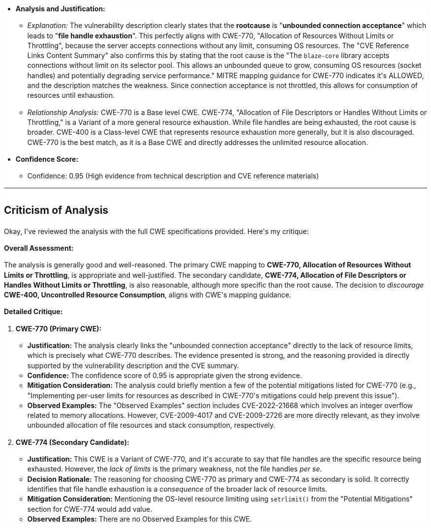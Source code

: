 - **Analysis and Justification:**  
  - *Explanation:* The vulnerability description clearly states that the **rootcause** is "**unbounded connection acceptance**" which leads to "**file handle exhaustion**". This perfectly aligns with CWE-770, "Allocation of Resources Without Limits or Throttling", because the server accepts connections without any limit, consuming OS resources. The "CVE Reference Links Content Summary" also confirms this by stating that the root cause is the "The `blaze-core` library accepts connections without limit on its selector pool. This allows an unbounded queue to grow, consuming OS resources (socket handles) and potentially degrading service performance." MITRE mapping guidance for CWE-770 indicates it's ALLOWED, and the description matches the weakness. Since connection acceptance is not throttled, this allows for consumption of resources until exhaustion.
  
  - *Relationship Analysis:* CWE-770 is a Base level CWE. CWE-774, "Allocation of File Descriptors or Handles Without Limits or Throttling," is a Variant of a more general resource exhaustion. While file handles are being exhausted, the root cause is broader. CWE-400 is a Class-level CWE that represents resource exhaustion more generally, but it is also discouraged. CWE-770 is the best match, as it is a Base CWE and directly addresses the unlimited resource allocation.

- **Confidence Score:**  
  - Confidence: 0.95 (High evidence from technical description and CVE reference materials)

---

## Criticism of Analysis

Okay, I've reviewed the analysis with the full CWE specifications provided. Here's my critique:

**Overall Assessment:**

The analysis is generally good and well-reasoned. The primary CWE mapping to **CWE-770, Allocation of Resources Without Limits or Throttling**, is appropriate and well-justified.  The secondary candidate, **CWE-774, Allocation of File Descriptors or Handles Without Limits or Throttling**, is also reasonable, although more specific than the root cause. The decision to *discourage* **CWE-400, Uncontrolled Resource Consumption**, aligns with CWE's mapping guidance.

**Detailed Critique:**

1.  **CWE-770 (Primary CWE):**

    *   **Justification:** The analysis clearly links the "unbounded connection acceptance" directly to the lack of resource limits, which is precisely what CWE-770 describes. The evidence presented is strong, and the reasoning provided is directly supported by the vulnerability description and the CVE summary.
    *   **Confidence:** The confidence score of 0.95 is appropriate given the strong evidence.
    *   **Mitigation Consideration:** The analysis could briefly mention a few of the potential mitigations listed for CWE-770 (e.g., "Implementing per-user limits for resources as described in CWE-770's mitigations could help prevent this issue").
    *   **Observed Examples:** The "Observed Examples" section includes CVE-2022-21668 which involves an integer overflow related to memory allocations. However, CVE-2009-4017 and CVE-2009-2726 are more directly relevant, as they involve unbounded allocation of file resources and stack consumption, respectively.

2.  **CWE-774 (Secondary Candidate):**

    *   **Justification:**  This CWE is a Variant of CWE-770, and it's accurate to say that file handles are the specific resource being exhausted. However, the *lack of limits* is the primary weakness, not the file handles *per se*.
    *   **Decision Rationale:** The reasoning for choosing CWE-770 as primary and CWE-774 as secondary is solid. It correctly identifies that file handle exhaustion is a *consequence* of the broader lack of resource limits.
    *   **Mitigation Consideration:** Mentioning the OS-level resource limiting using `setrlimit()` from the "Potential Mitigations" section for CWE-774 would add value.
    *   **Observed Examples:** There are no Observed Examples for this CWE.

